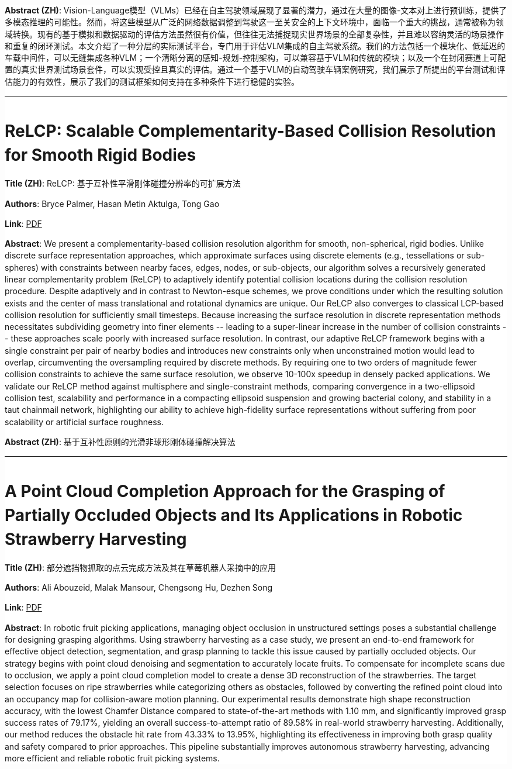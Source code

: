 **Abstract (ZH)**: Vision-Language模型（VLMs）已经在自主驾驶领域展现了显著的潜力，通过在大量的图像-文本对上进行预训练，提供了多模态推理的可能性。然而，将这些模型从广泛的网络数据调整到驾驶这一至关安全的上下文环境中，面临一个重大的挑战，通常被称为领域转换。现有的基于模拟和数据驱动的评估方法虽然很有价值，但往往无法捕捉现实世界场景的全部复杂性，并且难以容纳灵活的场景操作和重复的闭环测试。本文介绍了一种分层的实际测试平台，专门用于评估VLM集成的自主驾驶系统。我们的方法包括一个模块化、低延迟的车载中间件，可以无缝集成各种VLM；一个清晰分离的感知-规划-控制架构，可以兼容基于VLM和传统的模块；以及一个在封闭赛道上可配置的真实世界测试场景套件，可以实现受控且真实的评估。通过一个基于VLM的自动驾驶车辆案例研究，我们展示了所提出的平台测试和评估能力的有效性，展示了我们的测试框架如何支持在多种条件下进行稳健的实验。 

---
# ReLCP: Scalable Complementarity-Based Collision Resolution for Smooth Rigid Bodies 

**Title (ZH)**: ReLCP: 基于互补性平滑刚体碰撞分辨率的可扩展方法 

**Authors**: Bryce Palmer, Hasan Metin Aktulga, Tong Gao  

**Link**: [PDF](https://arxiv.org/pdf/2506.14097)  

**Abstract**: We present a complementarity-based collision resolution algorithm for smooth, non-spherical, rigid bodies. Unlike discrete surface representation approaches, which approximate surfaces using discrete elements (e.g., tessellations or sub-spheres) with constraints between nearby faces, edges, nodes, or sub-objects, our algorithm solves a recursively generated linear complementarity problem (ReLCP) to adaptively identify potential collision locations during the collision resolution procedure. Despite adaptively and in contrast to Newton-esque schemes, we prove conditions under which the resulting solution exists and the center of mass translational and rotational dynamics are unique. Our ReLCP also converges to classical LCP-based collision resolution for sufficiently small timesteps. Because increasing the surface resolution in discrete representation methods necessitates subdividing geometry into finer elements -- leading to a super-linear increase in the number of collision constraints -- these approaches scale poorly with increased surface resolution. In contrast, our adaptive ReLCP framework begins with a single constraint per pair of nearby bodies and introduces new constraints only when unconstrained motion would lead to overlap, circumventing the oversampling required by discrete methods. By requiring one to two orders of magnitude fewer collision constraints to achieve the same surface resolution, we observe 10-100x speedup in densely packed applications. We validate our ReLCP method against multisphere and single-constraint methods, comparing convergence in a two-ellipsoid collision test, scalability and performance in a compacting ellipsoid suspension and growing bacterial colony, and stability in a taut chainmail network, highlighting our ability to achieve high-fidelity surface representations without suffering from poor scalability or artificial surface roughness. 

**Abstract (ZH)**: 基于互补性原则的光滑非球形刚体碰撞解决算法 

---
# A Point Cloud Completion Approach for the Grasping of Partially Occluded Objects and Its Applications in Robotic Strawberry Harvesting 

**Title (ZH)**: 部分遮挡物抓取的点云完成方法及其在草莓机器人采摘中的应用 

**Authors**: Ali Abouzeid, Malak Mansour, Chengsong Hu, Dezhen Song  

**Link**: [PDF](https://arxiv.org/pdf/2506.14066)  

**Abstract**: In robotic fruit picking applications, managing object occlusion in unstructured settings poses a substantial challenge for designing grasping algorithms. Using strawberry harvesting as a case study, we present an end-to-end framework for effective object detection, segmentation, and grasp planning to tackle this issue caused by partially occluded objects. Our strategy begins with point cloud denoising and segmentation to accurately locate fruits. To compensate for incomplete scans due to occlusion, we apply a point cloud completion model to create a dense 3D reconstruction of the strawberries. The target selection focuses on ripe strawberries while categorizing others as obstacles, followed by converting the refined point cloud into an occupancy map for collision-aware motion planning. Our experimental results demonstrate high shape reconstruction accuracy, with the lowest Chamfer Distance compared to state-of-the-art methods with 1.10 mm, and significantly improved grasp success rates of 79.17%, yielding an overall success-to-attempt ratio of 89.58\% in real-world strawberry harvesting. Additionally, our method reduces the obstacle hit rate from 43.33% to 13.95%, highlighting its effectiveness in improving both grasp quality and safety compared to prior approaches. This pipeline substantially improves autonomous strawberry harvesting, advancing more efficient and reliable robotic fruit picking systems. 